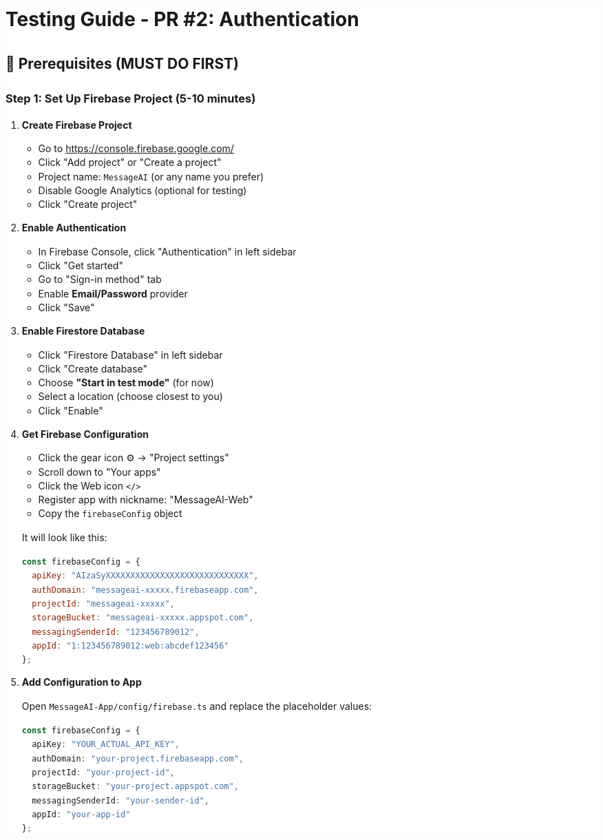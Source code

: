 # Testing Guide - PR #2: Authentication

## 🚨 Prerequisites (MUST DO FIRST)

### Step 1: Set Up Firebase Project (5-10 minutes)

1. **Create Firebase Project**
   - Go to https://console.firebase.google.com/
   - Click "Add project" or "Create a project"
   - Project name: `MessageAI` (or any name you prefer)
   - Disable Google Analytics (optional for testing)
   - Click "Create project"

2. **Enable Authentication**
   - In Firebase Console, click "Authentication" in left sidebar
   - Click "Get started"
   - Go to "Sign-in method" tab
   - Enable **Email/Password** provider
   - Click "Save"

3. **Enable Firestore Database**
   - Click "Firestore Database" in left sidebar
   - Click "Create database"
   - Choose **"Start in test mode"** (for now)
   - Select a location (choose closest to you)
   - Click "Enable"

4. **Get Firebase Configuration**
   - Click the gear icon ⚙️ → "Project settings"
   - Scroll down to "Your apps"
   - Click the Web icon `</>`
   - Register app with nickname: "MessageAI-Web"
   - Copy the `firebaseConfig` object

   It will look like this:
   ```javascript
   const firebaseConfig = {
     apiKey: "AIzaSyXXXXXXXXXXXXXXXXXXXXXXXXXXXXX",
     authDomain: "messageai-xxxxx.firebaseapp.com",
     projectId: "messageai-xxxxx",
     storageBucket: "messageai-xxxxx.appspot.com",
     messagingSenderId: "123456789012",
     appId: "1:123456789012:web:abcdef123456"
   };
   ```

5. **Add Configuration to App**
   
   Open `MessageAI-App/config/firebase.ts` and replace the placeholder values:

   ```typescript
   const firebaseConfig = {
     apiKey: "YOUR_ACTUAL_API_KEY",
     authDomain: "your-project.firebaseapp.com",
     projectId: "your-project-id",
     storageBucket: "your-project.appspot.com",
     messagingSenderId: "your-sender-id",
     appId: "your-app-id"
   };
   ```
